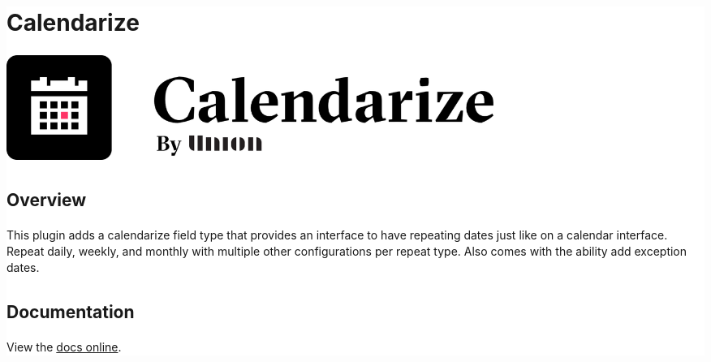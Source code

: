 # Calendarize

<img src="./resources/img/calendarize-logo.png" style="max-width: 600px; width: 100%;">

## Overview

This plugin adds a calendarize field type that provides an interface to have repeating dates just like on a calendar interface. Repeat daily, weekly, and monthly with multiple other configurations per repeat type. Also comes with the ability add exception dates.

## Documentation

View the [docs online](https://unionco.github.io/craft-plugin-docs/calendarize/).

